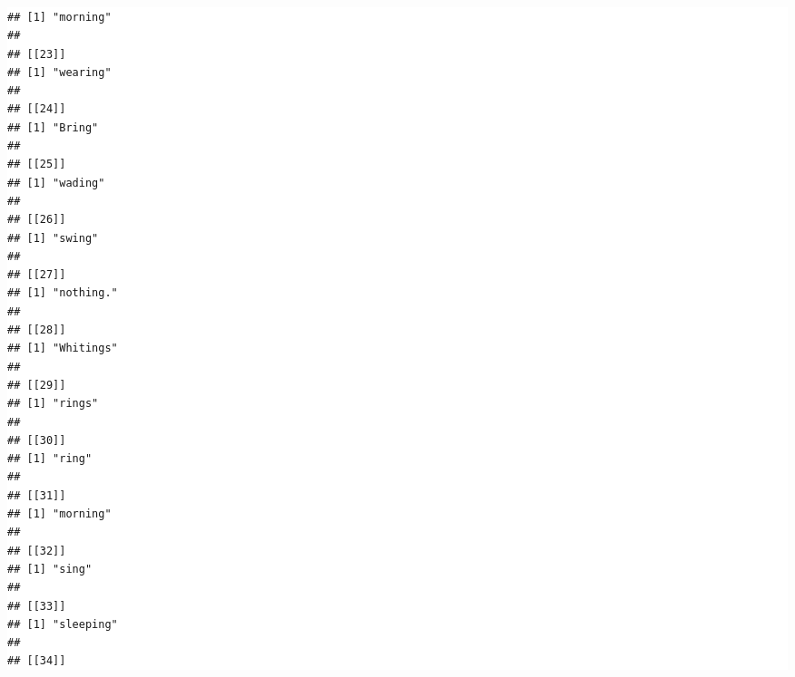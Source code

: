     ## [1] "morning"
    ## 
    ## [[23]]
    ## [1] "wearing"
    ## 
    ## [[24]]
    ## [1] "Bring"
    ## 
    ## [[25]]
    ## [1] "wading"
    ## 
    ## [[26]]
    ## [1] "swing"
    ## 
    ## [[27]]
    ## [1] "nothing."
    ## 
    ## [[28]]
    ## [1] "Whitings"
    ## 
    ## [[29]]
    ## [1] "rings"
    ## 
    ## [[30]]
    ## [1] "ring"
    ## 
    ## [[31]]
    ## [1] "morning"
    ## 
    ## [[32]]
    ## [1] "sing"
    ## 
    ## [[33]]
    ## [1] "sleeping"
    ## 
    ## [[34]]